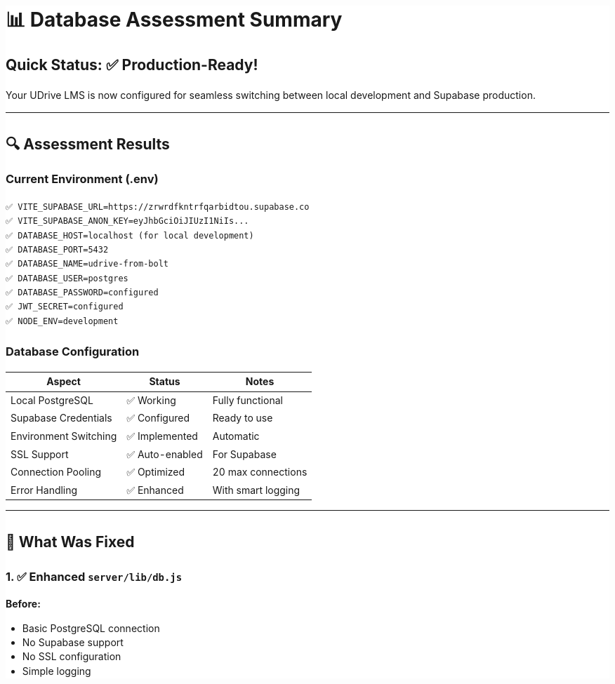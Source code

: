 # 📊 Database Assessment Summary

## Quick Status: ✅ Production-Ready!

Your UDrive LMS is now configured for seamless switching between local development and Supabase production.

---

## 🔍 Assessment Results

### Current Environment (.env)
```env
✅ VITE_SUPABASE_URL=https://zrwrdfkntrfqarbidtou.supabase.co
✅ VITE_SUPABASE_ANON_KEY=eyJhbGciOiJIUzI1NiIs...
✅ DATABASE_HOST=localhost (for local development)
✅ DATABASE_PORT=5432
✅ DATABASE_NAME=udrive-from-bolt
✅ DATABASE_USER=postgres
✅ DATABASE_PASSWORD=configured
✅ JWT_SECRET=configured
✅ NODE_ENV=development
```

### Database Configuration

| Aspect | Status | Notes |
|--------|--------|-------|
| Local PostgreSQL | ✅ Working | Fully functional |
| Supabase Credentials | ✅ Configured | Ready to use |
| Environment Switching | ✅ Implemented | Automatic |
| SSL Support | ✅ Auto-enabled | For Supabase |
| Connection Pooling | ✅ Optimized | 20 max connections |
| Error Handling | ✅ Enhanced | With smart logging |

---

## 🎯 What Was Fixed

### 1. ✅ Enhanced `server/lib/db.js`

**Before:**
- Basic PostgreSQL connection
- No Supabase support
- No SSL configuration
- Simple logging
